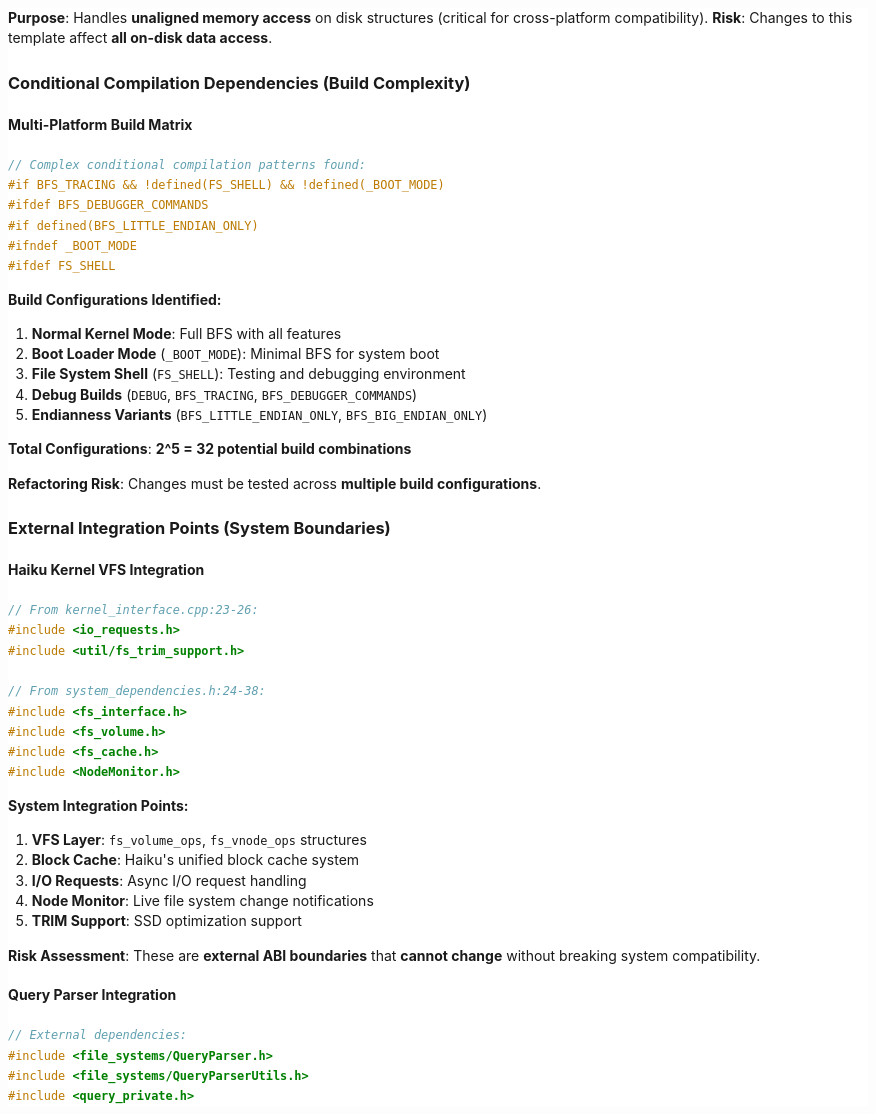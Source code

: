 **Purpose**: Handles **unaligned memory access** on disk structures (critical for cross-platform compatibility).
**Risk**: Changes to this template affect **all on-disk data access**.

### **Conditional Compilation Dependencies (Build Complexity)**

#### **Multi-Platform Build Matrix**
```cpp
// Complex conditional compilation patterns found:
#if BFS_TRACING && !defined(FS_SHELL) && !defined(_BOOT_MODE)
#ifdef BFS_DEBUGGER_COMMANDS  
#if defined(BFS_LITTLE_ENDIAN_ONLY)
#ifndef _BOOT_MODE
#ifdef FS_SHELL
```

**Build Configurations Identified:**
1. **Normal Kernel Mode**: Full BFS with all features
2. **Boot Loader Mode** (`_BOOT_MODE`): Minimal BFS for system boot
3. **File System Shell** (`FS_SHELL`): Testing and debugging environment  
4. **Debug Builds** (`DEBUG`, `BFS_TRACING`, `BFS_DEBUGGER_COMMANDS`)
5. **Endianness Variants** (`BFS_LITTLE_ENDIAN_ONLY`, `BFS_BIG_ENDIAN_ONLY`)

**Total Configurations**: **2^5 = 32 potential build combinations**

**Refactoring Risk**: Changes must be tested across **multiple build configurations**.

### **External Integration Points (System Boundaries)**

#### **Haiku Kernel VFS Integration**
```cpp
// From kernel_interface.cpp:23-26:
#include <io_requests.h>
#include <util/fs_trim_support.h>

// From system_dependencies.h:24-38:
#include <fs_interface.h>  
#include <fs_volume.h>
#include <fs_cache.h>
#include <NodeMonitor.h>
```

**System Integration Points:**
1. **VFS Layer**: `fs_volume_ops`, `fs_vnode_ops` structures
2. **Block Cache**: Haiku's unified block cache system
3. **I/O Requests**: Async I/O request handling  
4. **Node Monitor**: Live file system change notifications
5. **TRIM Support**: SSD optimization support

**Risk Assessment**: These are **external ABI boundaries** that **cannot change** without breaking system compatibility.

#### **Query Parser Integration** 
```cpp
// External dependencies:
#include <file_systems/QueryParser.h>
#include <file_systems/QueryParserUtils.h>
#include <query_private.h>
```

